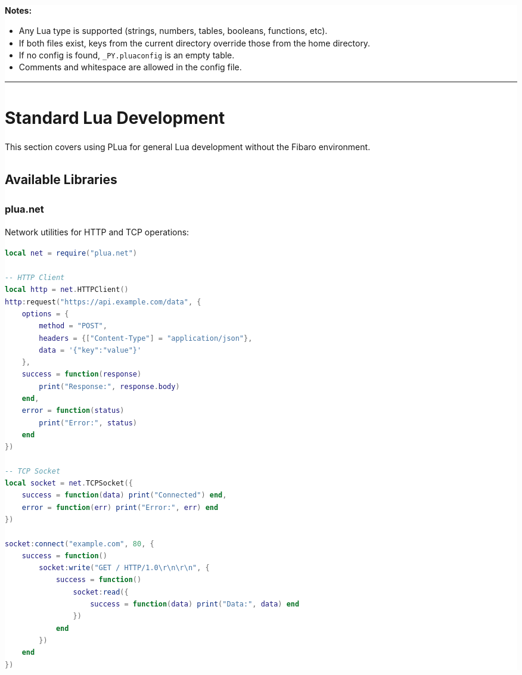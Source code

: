 **Notes:**
- Any Lua type is supported (strings, numbers, tables, booleans, functions, etc).
- If both files exist, keys from the current directory override those from the home directory.
- If no config is found, `_PY.pluaconfig` is an empty table.
- Comments and whitespace are allowed in the config file.

---

# Standard Lua Development

This section covers using PLua for general Lua development without the Fibaro environment.

## Available Libraries

### plua.net
Network utilities for HTTP and TCP operations:

```lua
local net = require("plua.net")

-- HTTP Client
local http = net.HTTPClient()
http:request("https://api.example.com/data", {
    options = {
        method = "POST",
        headers = {["Content-Type"] = "application/json"},
        data = '{"key":"value"}'
    },
    success = function(response)
        print("Response:", response.body)
    end,
    error = function(status)
        print("Error:", status)
    end
})

-- TCP Socket
local socket = net.TCPSocket({
    success = function(data) print("Connected") end,
    error = function(err) print("Error:", err) end
})

socket:connect("example.com", 80, {
    success = function() 
        socket:write("GET / HTTP/1.0\r\n\r\n", {
            success = function()
                socket:read({
                    success = function(data) print("Data:", data) end
                })
            end
        })
    end
})
```

